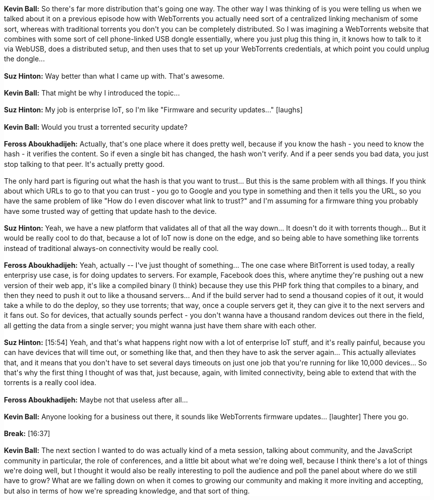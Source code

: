 **Kevin Ball:** So there's far more distribution that's going one way. The other way I was thinking of is you were telling us when we talked about it on a previous episode how with WebTorrents you actually need sort of a centralized linking mechanism of some sort, whereas with traditional torrents you don't you can be completely distributed. So I was imagining a WebTorrents website that combines with some sort of cell phone-linked USB dongle essentially, where you just plug this thing in, it knows how to talk to it via WebUSB, does a distributed setup, and then uses that to set up your WebTorrents credentials, at which point you could unplug the dongle...

**Suz Hinton:** Way better than what I came up with. That's awesome.

**Kevin Ball:** That might be why I introduced the topic...

**Suz Hinton:** My job is enterprise IoT, so I'm like "Firmware and security updates..." \[laughs\]

**Kevin Ball:** Would you trust a torrented security update?

**Feross Aboukhadijeh:** Actually, that's one place where it does pretty well, because if you know the hash - you need to know the hash - it verifies the content. So if even a single bit has changed, the hash won't verify. And if a peer sends you bad data, you just stop talking to that peer. It's actually pretty good.

The only hard part is figuring out what the hash is that you want to trust... But this is the same problem with all things. If you think about which URLs to go to that you can trust - you go to Google and you type in something and then it tells you the URL, so you have the same problem of like "How do I even discover what link to trust?" and I'm assuming for a firmware thing you probably have some trusted way of getting that update hash to the device.

**Suz Hinton:** Yeah, we have a new platform that validates all of that all the way down... It doesn't do it with torrents though... But it would be really cool to do that, because a lot of IoT now is done on the edge, and so being able to have something like torrents instead of traditional always-on connectivity would be really cool.

**Feross Aboukhadijeh:** Yeah, actually -- I've just thought of something... The one case where BitTorrent is used today, a really enterprisy use case, is for doing updates to servers. For example, Facebook does this, where anytime they're pushing out a new version of their web app, it's like a compiled binary (I think) because they use this PHP fork thing that compiles to a binary, and then they need to push it out to like a thousand servers... And if the build server had to send a thousand copies of it out, it would take a while to do the deploy, so they use torrents; that way, once a couple servers get it, they can give it to the next servers and it fans out. So for devices, that actually sounds perfect - you don't wanna have a thousand random devices out there in the field, all getting the data from a single server; you might wanna just have them share with each other.

**Suz Hinton:** \[15:54\] Yeah, and that's what happens right now with a lot of enterprise IoT stuff, and it's really painful, because you can have devices that will time out, or something like that, and then they have to ask the server again... This actually alleviates that, and it means that you don't have to set several days timeouts on just one job that you're running for like 10,000 devices... So that's why the first thing I thought of was that, just because, again, with limited connectivity, being able to extend that with the torrents is a really cool idea.

**Feross Aboukhadijeh:** Maybe not that useless after all...

**Kevin Ball:** Anyone looking for a business out there, it sounds like WebTorrents firmware updates... \[laughter\] There you go.

**Break:** \[16:37\]

**Kevin Ball:** The next section I wanted to do was actually kind of a meta session, talking about community, and the JavaScript community in particular, the role of conferences, and a little bit about what we're doing well, because I think there's a lot of things we're doing well, but I thought it would also be really interesting to poll the audience and poll the panel about where do we still have to grow? What are we falling down on when it comes to growing our community and making it more inviting and accepting, but also in terms of how we're spreading knowledge, and that sort of thing.
